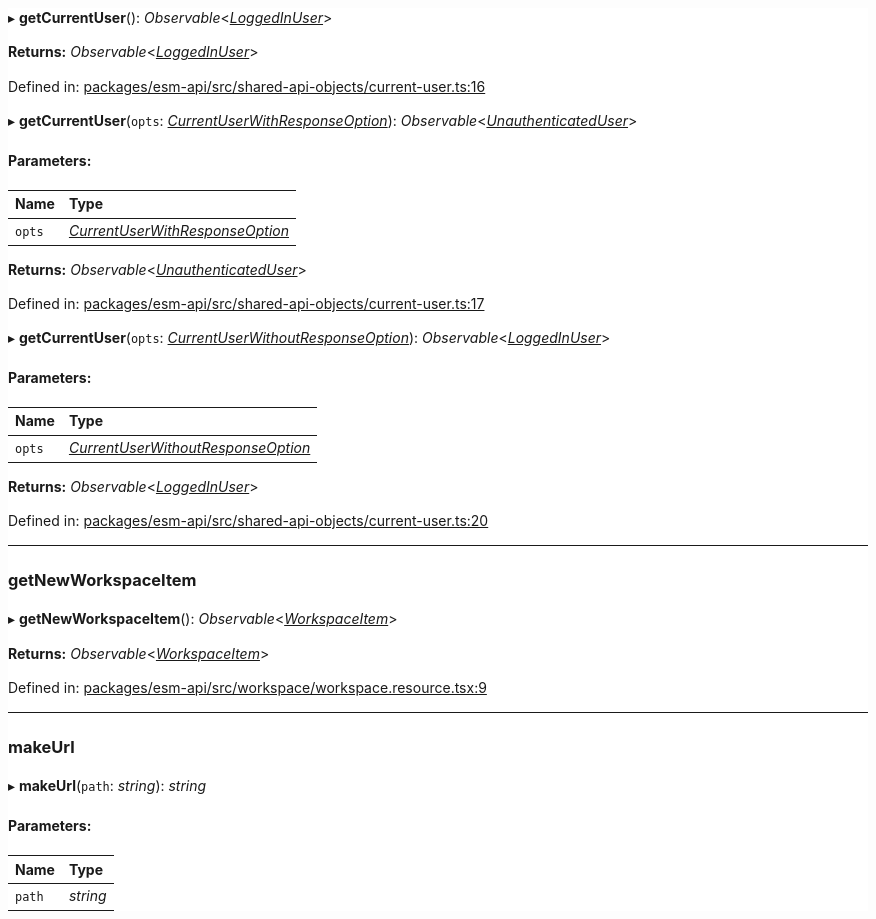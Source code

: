 ▸ **getCurrentUser**(): *Observable*<[*LoggedInUser*](interfaces/loggedinuser.md)\>

**Returns:** *Observable*<[*LoggedInUser*](interfaces/loggedinuser.md)\>

Defined in: [packages/esm-api/src/shared-api-objects/current-user.ts:16](https://github.com/openmrs/openmrs-esm-core/blob/master/packages/esm-api/src/shared-api-objects/current-user.ts#L16)

▸ **getCurrentUser**(`opts`: [*CurrentUserWithResponseOption*](interfaces/currentuserwithresponseoption.md)): *Observable*<[*UnauthenticatedUser*](interfaces/unauthenticateduser.md)\>

#### Parameters:

Name | Type |
:------ | :------ |
`opts` | [*CurrentUserWithResponseOption*](interfaces/currentuserwithresponseoption.md) |

**Returns:** *Observable*<[*UnauthenticatedUser*](interfaces/unauthenticateduser.md)\>

Defined in: [packages/esm-api/src/shared-api-objects/current-user.ts:17](https://github.com/openmrs/openmrs-esm-core/blob/master/packages/esm-api/src/shared-api-objects/current-user.ts#L17)

▸ **getCurrentUser**(`opts`: [*CurrentUserWithoutResponseOption*](interfaces/currentuserwithoutresponseoption.md)): *Observable*<[*LoggedInUser*](interfaces/loggedinuser.md)\>

#### Parameters:

Name | Type |
:------ | :------ |
`opts` | [*CurrentUserWithoutResponseOption*](interfaces/currentuserwithoutresponseoption.md) |

**Returns:** *Observable*<[*LoggedInUser*](interfaces/loggedinuser.md)\>

Defined in: [packages/esm-api/src/shared-api-objects/current-user.ts:20](https://github.com/openmrs/openmrs-esm-core/blob/master/packages/esm-api/src/shared-api-objects/current-user.ts#L20)

___

### getNewWorkspaceItem

▸ **getNewWorkspaceItem**(): *Observable*<[*WorkspaceItem*](interfaces/workspaceitem.md)\>

**Returns:** *Observable*<[*WorkspaceItem*](interfaces/workspaceitem.md)\>

Defined in: [packages/esm-api/src/workspace/workspace.resource.tsx:9](https://github.com/openmrs/openmrs-esm-core/blob/master/packages/esm-api/src/workspace/workspace.resource.tsx#L9)

___

### makeUrl

▸ **makeUrl**(`path`: *string*): *string*

#### Parameters:

Name | Type |
:------ | :------ |
`path` | *string* |
